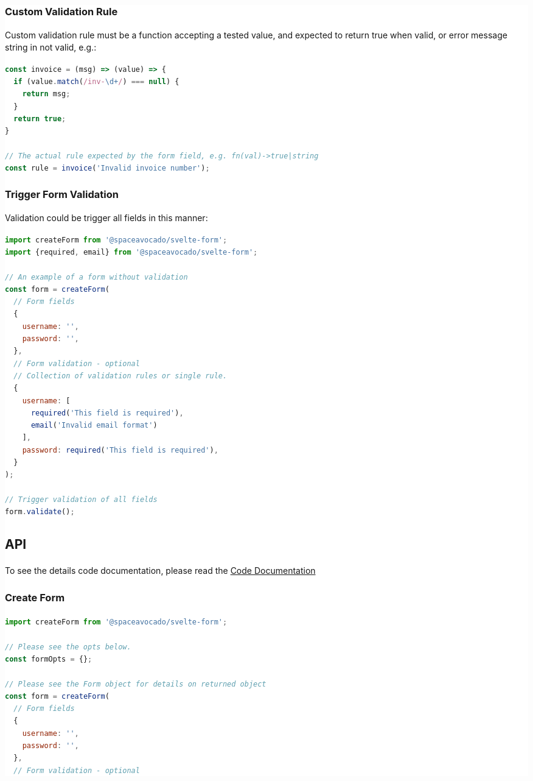 ### Custom Validation Rule
Custom validation rule must be a function accepting a tested value, and expected to return true when valid, or error message string in not valid, e.g.:
```javascript
const invoice = (msg) => (value) => {
  if (value.match(/inv-\d+/) === null) {
    return msg;
  }
  return true;
}

// The actual rule expected by the form field, e.g. fn(val)->true|string
const rule = invoice('Invalid invoice number');
```

### Trigger Form Validation
Validation could be trigger all fields in this manner:

```javascript
import createForm from '@spaceavocado/svelte-form';
import {required, email} from '@spaceavocado/svelte-form';

// An example of a form without validation
const form = createForm(
  // Form fields
  {
    username: '',
    password: '',
  },
  // Form validation - optional
  // Collection of validation rules or single rule.
  {
    username: [
      required('This field is required'),
      email('Invalid email format')
    ],
    password: required('This field is required'),
  }
);

// Trigger validation of all fields
form.validate();
```

## API
To see the details code documentation, please read the [Code Documentation](https://spaceavocado.github.io/svelte-form/)

### Create Form
```javascript
import createForm from '@spaceavocado/svelte-form';

// Please see the opts below.
const formOpts = {};

// Please see the Form object for details on returned object
const form = createForm(
  // Form fields
  {
    username: '',
    password: '',
  },
  // Form validation - optional
```